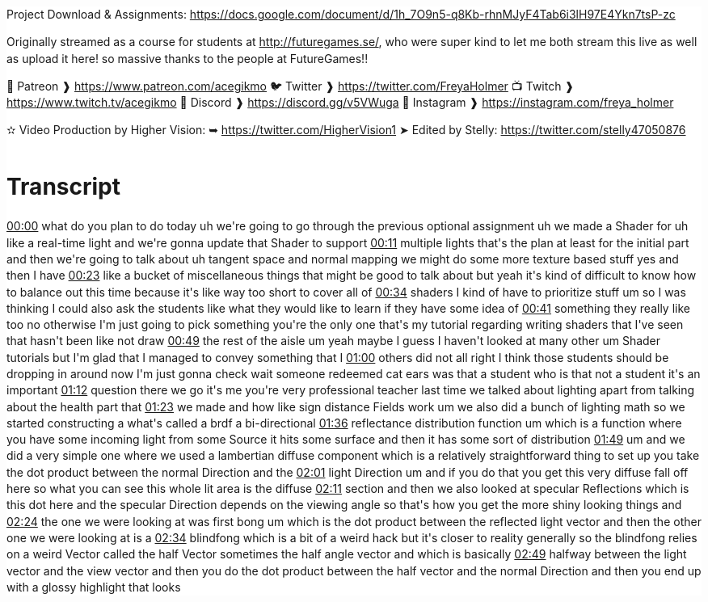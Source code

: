 Project Download & Assignments: https://docs.google.com/document/d/1h_7O9n5-q8Kb-rhnMJyF4Tab6i3lH97E4Ykn7tsP-zc

Originally streamed as a course for students at http://futuregames.se/, who were super kind to let me both stream this live as well as upload it here! so massive thanks to the people at FutureGames!!

💖 Patreon ❱ https://www.patreon.com/acegikmo
🐦 Twitter ❱ https://twitter.com/FreyaHolmer
📺 Twitch ❱ https://www.twitch.tv/acegikmo
💬 Discord ❱ https://discord.gg/v5VWuga
🌸 Instagram ❱ https://instagram.com/freya_holmer

✫ Video Production by Higher Vision:
➥ https://twitter.com/HigherVision1
➤ Edited by Stelly: https://twitter.com/stelly47050876
# Transcript
[00:00](https://youtu.be/E4PHFnvMzFc?si=xnkdXYk1v-M34tlj&t=0) what do you plan to do today uh we're going to go through the previous optional assignment uh we made a Shader for uh like a real-time light and we're gonna update that Shader to support 
[00:11](https://youtu.be/E4PHFnvMzFc?si=xnkdXYk1v-M34tlj&t=11) multiple lights that's the plan at least for the initial part and then we're going to talk about uh tangent space and normal mapping we might do some more texture based stuff yes and then I have 
[00:23](https://youtu.be/E4PHFnvMzFc?si=xnkdXYk1v-M34tlj&t=23) like a bucket of miscellaneous things that might be good to talk about but yeah it's kind of difficult to know how to balance out this time because it's like way too short to cover all of 
[00:34](https://youtu.be/E4PHFnvMzFc?si=xnkdXYk1v-M34tlj&t=34) shaders I kind of have to prioritize stuff um so I was thinking I could also ask the students like what they would like to learn if they have some idea of 
[00:41](https://youtu.be/E4PHFnvMzFc?si=xnkdXYk1v-M34tlj&t=41) something they really like too no otherwise I'm just going to pick something you're the only one that's my tutorial regarding writing shaders that I've seen that hasn't been like not draw 
[00:49](https://youtu.be/E4PHFnvMzFc?si=xnkdXYk1v-M34tlj&t=49) the rest of the aisle um yeah maybe I guess I haven't looked at many other um Shader tutorials but I'm glad that I managed to convey something that I 
[01:00](https://youtu.be/E4PHFnvMzFc?si=xnkdXYk1v-M34tlj&t=60) others did not all right I think those students should be dropping in around now I'm just gonna check wait someone redeemed cat ears was that a student who is that not a student it's an important 
[01:12](https://youtu.be/E4PHFnvMzFc?si=xnkdXYk1v-M34tlj&t=72) question there we go it's me you're very professional teacher last time we talked about lighting apart from talking about the health part that 
[01:23](https://youtu.be/E4PHFnvMzFc?si=xnkdXYk1v-M34tlj&t=83) we made and how like sign distance Fields work um we also did a bunch of lighting math so we started constructing a what's called a brdf a bi-directional 
[01:36](https://youtu.be/E4PHFnvMzFc?si=xnkdXYk1v-M34tlj&t=96) reflectance distribution function um which is a function where you have some incoming light from some Source it hits some surface and then it has some sort of distribution 
[01:49](https://youtu.be/E4PHFnvMzFc?si=xnkdXYk1v-M34tlj&t=109) um and we did a very simple one where we used a lambertian diffuse component which is a relatively straightforward thing to set up you take the dot product between the normal Direction and the 
[02:01](https://youtu.be/E4PHFnvMzFc?si=xnkdXYk1v-M34tlj&t=121) light Direction um and if you do that you get this very diffuse fall off here so what you can see this whole lit area is the diffuse 
[02:11](https://youtu.be/E4PHFnvMzFc?si=xnkdXYk1v-M34tlj&t=131) section and then we also looked at specular Reflections which is this dot here and the specular Direction depends on the viewing angle so that's how you get the more shiny looking things and 
[02:24](https://youtu.be/E4PHFnvMzFc?si=xnkdXYk1v-M34tlj&t=144) the one we were looking at was first bong um which is the dot product between the reflected light vector and then the other one we were looking at is a 
[02:34](https://youtu.be/E4PHFnvMzFc?si=xnkdXYk1v-M34tlj&t=154) blindfong which is a bit of a weird hack but it's closer to reality generally so the blindfong relies on a weird Vector called the half Vector sometimes the half angle vector and which is basically 
[02:49](https://youtu.be/E4PHFnvMzFc?si=xnkdXYk1v-M34tlj&t=169) halfway between the light vector and the view vector and then you do the dot product between the half vector and the normal Direction and then you end up with a glossy highlight that looks 